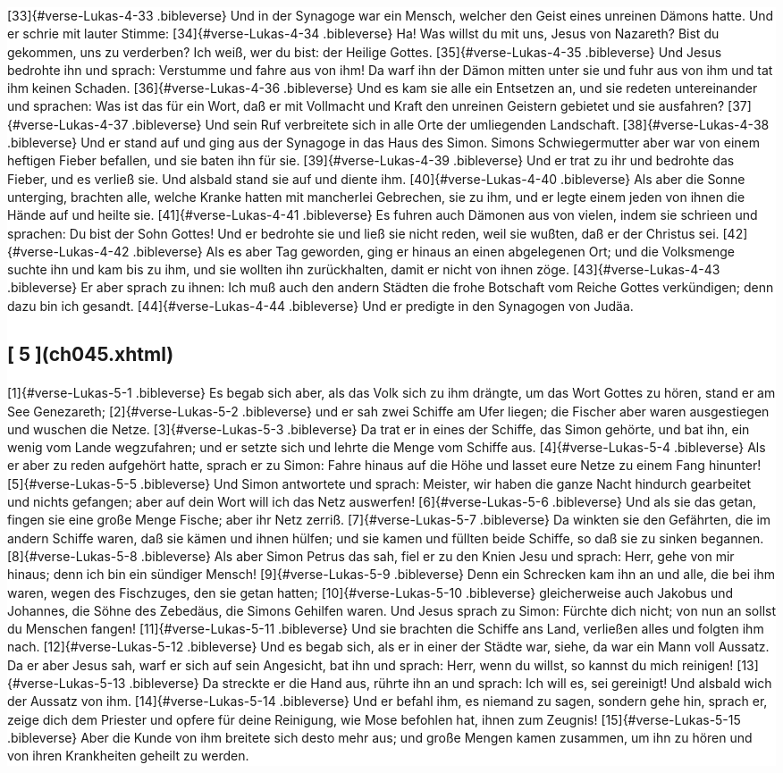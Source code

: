 [33]{#verse-Lukas-4-33 .bibleverse} Und in der Synagoge war ein Mensch, welcher den Geist eines unreinen Dämons hatte. Und er schrie mit lauter Stimme: 
[34]{#verse-Lukas-4-34 .bibleverse} Ha! Was willst du mit uns, Jesus von Nazareth? Bist du gekommen, uns zu verderben? Ich weiß, wer du bist: der Heilige Gottes. 
[35]{#verse-Lukas-4-35 .bibleverse} Und Jesus bedrohte ihn und sprach: Verstumme und fahre aus von ihm! Da warf ihn der Dämon mitten unter sie und fuhr aus von ihm und tat ihm keinen Schaden. 
[36]{#verse-Lukas-4-36 .bibleverse} Und es kam sie alle ein Entsetzen an, und sie redeten untereinander und sprachen: Was ist das für ein Wort, daß er mit Vollmacht und Kraft den unreinen Geistern gebietet und sie ausfahren? 
[37]{#verse-Lukas-4-37 .bibleverse} Und sein Ruf verbreitete sich in alle Orte der umliegenden Landschaft. 
[38]{#verse-Lukas-4-38 .bibleverse} Und er stand auf und ging aus der Synagoge in das Haus des Simon. Simons Schwiegermutter aber war von einem heftigen Fieber befallen, und sie baten ihn für sie. 
[39]{#verse-Lukas-4-39 .bibleverse} Und er trat zu ihr und bedrohte das Fieber, und es verließ sie. Und alsbald stand sie auf und diente ihm. 
[40]{#verse-Lukas-4-40 .bibleverse} Als aber die Sonne unterging, brachten alle, welche Kranke hatten mit mancherlei Gebrechen, sie zu ihm, und er legte einem jeden von ihnen die Hände auf und heilte sie. 
[41]{#verse-Lukas-4-41 .bibleverse} Es fuhren auch Dämonen aus von vielen, indem sie schrieen und sprachen: Du bist der Sohn Gottes! Und er bedrohte sie und ließ sie nicht reden, weil sie wußten, daß er der Christus sei. 
[42]{#verse-Lukas-4-42 .bibleverse} Als es aber Tag geworden, ging er hinaus an einen abgelegenen Ort; und die Volksmenge suchte ihn und kam bis zu ihm, und sie wollten ihn zurückhalten, damit er nicht von ihnen zöge. 
[43]{#verse-Lukas-4-43 .bibleverse} Er aber sprach zu ihnen: Ich muß auch den andern Städten die frohe Botschaft vom Reiche Gottes verkündigen; denn dazu bin ich gesandt. 
[44]{#verse-Lukas-4-44 .bibleverse} Und er predigte in den Synagogen von Judäa. 

<h2 class="chaptertitle">[&nbsp;5&nbsp;](ch045.xhtml)<span><span id="chapter-Lukas-5"></span></span></h2>
 
[1]{#verse-Lukas-5-1 .bibleverse} Es begab sich aber, als das Volk sich zu ihm drängte, um das Wort Gottes zu hören, stand er am See Genezareth; 
[2]{#verse-Lukas-5-2 .bibleverse} und er sah zwei Schiffe am Ufer liegen; die Fischer aber waren ausgestiegen und wuschen die Netze. 
[3]{#verse-Lukas-5-3 .bibleverse} Da trat er in eines der Schiffe, das Simon gehörte, und bat ihn, ein wenig vom Lande wegzufahren; und er setzte sich und lehrte die Menge vom Schiffe aus. 
[4]{#verse-Lukas-5-4 .bibleverse} Als er aber zu reden aufgehört hatte, sprach er zu Simon: Fahre hinaus auf die Höhe und lasset eure Netze zu einem Fang hinunter! 
[5]{#verse-Lukas-5-5 .bibleverse} Und Simon antwortete und sprach: Meister, wir haben die ganze Nacht hindurch gearbeitet und nichts gefangen; aber auf dein Wort will ich das Netz auswerfen! 
[6]{#verse-Lukas-5-6 .bibleverse} Und als sie das getan, fingen sie eine große Menge Fische; aber ihr Netz zerriß. 
[7]{#verse-Lukas-5-7 .bibleverse} Da winkten sie den Gefährten, die im andern Schiffe waren, daß sie kämen und ihnen hülfen; und sie kamen und füllten beide Schiffe, so daß sie zu sinken begannen. 
[8]{#verse-Lukas-5-8 .bibleverse} Als aber Simon Petrus das sah, fiel er zu den Knien Jesu und sprach: Herr, gehe von mir hinaus; denn ich bin ein sündiger Mensch! 
[9]{#verse-Lukas-5-9 .bibleverse} Denn ein Schrecken kam ihn an und alle, die bei ihm waren, wegen des Fischzuges, den sie getan hatten; 
[10]{#verse-Lukas-5-10 .bibleverse} gleicherweise auch Jakobus und Johannes, die Söhne des Zebedäus, die Simons Gehilfen waren. Und Jesus sprach zu Simon: Fürchte dich nicht; von nun an sollst du Menschen fangen! 
[11]{#verse-Lukas-5-11 .bibleverse} Und sie brachten die Schiffe ans Land, verließen alles und folgten ihm nach. 
[12]{#verse-Lukas-5-12 .bibleverse} Und es begab sich, als er in einer der Städte war, siehe, da war ein Mann voll Aussatz. Da er aber Jesus sah, warf er sich auf sein Angesicht, bat ihn und sprach: Herr, wenn du willst, so kannst du mich reinigen! 
[13]{#verse-Lukas-5-13 .bibleverse} Da streckte er die Hand aus, rührte ihn an und sprach: Ich will es, sei gereinigt! Und alsbald wich der Aussatz von ihm. 
[14]{#verse-Lukas-5-14 .bibleverse} Und er befahl ihm, es niemand zu sagen, sondern gehe hin, sprach er, zeige dich dem Priester und opfere für deine Reinigung, wie Mose befohlen hat, ihnen zum Zeugnis! 
[15]{#verse-Lukas-5-15 .bibleverse} Aber die Kunde von ihm breitete sich desto mehr aus; und große Mengen kamen zusammen, um ihn zu hören und von ihren Krankheiten geheilt zu werden. 